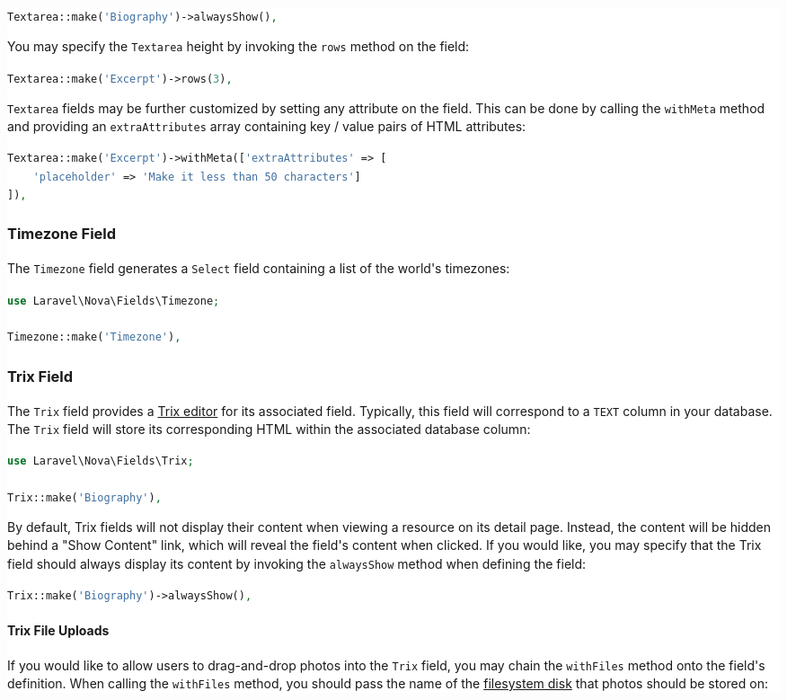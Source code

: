 ```php
Textarea::make('Biography')->alwaysShow(),
```

You may specify the `Textarea` height by invoking the `rows` method on the field:

```php
Textarea::make('Excerpt')->rows(3),
```

`Textarea` fields may be further customized by setting any attribute on the field. This can be done by calling the `withMeta` method and providing an `extraAttributes` array containing key / value pairs of HTML attributes:

```php
Textarea::make('Excerpt')->withMeta(['extraAttributes' => [
    'placeholder' => 'Make it less than 50 characters']
]),
```

### Timezone Field

The `Timezone` field generates a `Select` field containing a list of the world's timezones:

```php
use Laravel\Nova\Fields\Timezone;

Timezone::make('Timezone'),
```

### Trix Field

The `Trix` field provides a [Trix editor](https://github.com/basecamp/trix) for its associated field. Typically, this field will correspond to a `TEXT` column in your database. The `Trix` field will store its corresponding HTML within the associated database column:

```php
use Laravel\Nova\Fields\Trix;

Trix::make('Biography'),
```

By default, Trix fields will not display their content when viewing a resource on its detail page. Instead, the content will be hidden behind a "Show Content" link, which will reveal the field's content when clicked. If you would like, you may specify that the Trix field should always display its content by invoking the `alwaysShow` method when defining the field:

```php
Trix::make('Biography')->alwaysShow(),
```

#### Trix File Uploads

If you would like to allow users to drag-and-drop photos into the `Trix` field, you may chain the `withFiles` method onto the field's definition. When calling the `withFiles` method, you should pass the name of the [filesystem disk](https://laravel.com/docs/filesystem) that photos should be stored on:
